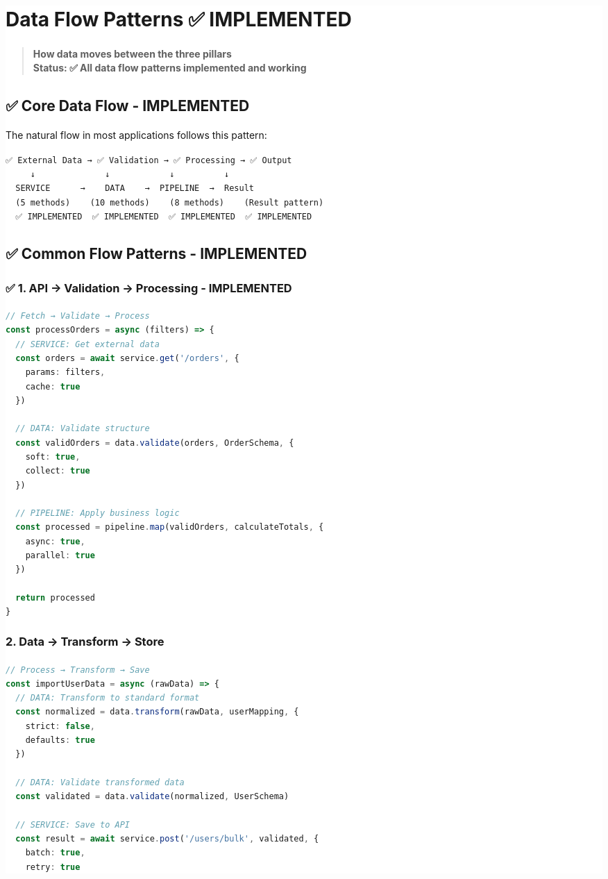 # Data Flow Patterns ✅ IMPLEMENTED

> **How data moves between the three pillars**  
> **Status: ✅ All data flow patterns implemented and working**

## ✅ Core Data Flow - IMPLEMENTED

The natural flow in most applications follows this pattern:

```
✅ External Data → ✅ Validation → ✅ Processing → ✅ Output
     ↓              ↓            ↓          ↓
  SERVICE      →    DATA    →  PIPELINE  →  Result
  (5 methods)    (10 methods)    (8 methods)    (Result pattern)
  ✅ IMPLEMENTED  ✅ IMPLEMENTED  ✅ IMPLEMENTED  ✅ IMPLEMENTED
```

## ✅ Common Flow Patterns - IMPLEMENTED

### **✅ 1. API → Validation → Processing - IMPLEMENTED**
```typescript
// Fetch → Validate → Process
const processOrders = async (filters) => {
  // SERVICE: Get external data
  const orders = await service.get('/orders', { 
    params: filters,
    cache: true 
  })
  
  // DATA: Validate structure  
  const validOrders = data.validate(orders, OrderSchema, {
    soft: true,
    collect: true
  })
  
  // PIPELINE: Apply business logic
  const processed = pipeline.map(validOrders, calculateTotals, {
    async: true,
    parallel: true
  })
  
  return processed
}
```

### **2. Data → Transform → Store**
```typescript
// Process → Transform → Save
const importUserData = async (rawData) => {
  // DATA: Transform to standard format
  const normalized = data.transform(rawData, userMapping, {
    strict: false,
    defaults: true
  })
  
  // DATA: Validate transformed data
  const validated = data.validate(normalized, UserSchema)
  
  // SERVICE: Save to API
  const result = await service.post('/users/bulk', validated, {
    batch: true,
    retry: true
```